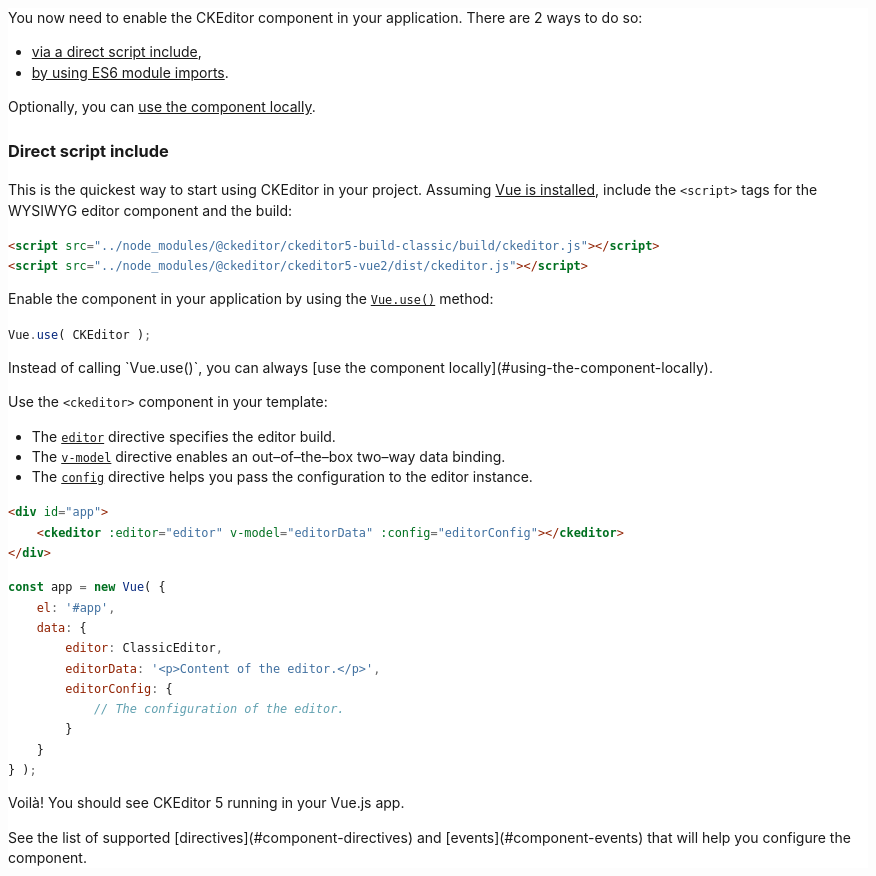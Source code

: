 You now need to enable the CKEditor component in your application. There are 2 ways to do so:

* [via a direct script include](#direct-script-include),
* [by using ES6 module imports](#using-es6-modules).

Optionally, you can [use the component locally](#using-the-component-locally).

### Direct script include

This is the quickest way to start using CKEditor in your project. Assuming [Vue is installed](https://vuejs.org/v2/guide/installation.html), include the `<script>` tags for the WYSIWYG editor component and the build:

```html
<script src="../node_modules/@ckeditor/ckeditor5-build-classic/build/ckeditor.js"></script>
<script src="../node_modules/@ckeditor/ckeditor5-vue2/dist/ckeditor.js"></script>
```

Enable the component in your application by using the [`Vue.use()`](https://vuejs.org/v2/api/#Vue-use) method:

```js
Vue.use( CKEditor );
```

<info-box>
	Instead of calling `Vue.use()`, you can always [use the component locally](#using-the-component-locally).
</info-box>

Use the `<ckeditor>` component in your template:

* The [`editor`](#editor) directive specifies the editor build.
* The [`v-model`](#v-model) directive enables an out–of–the–box two–way data binding.
* The [`config`](#config) directive helps you pass the configuration to the editor instance.

```html
<div id="app">
	<ckeditor :editor="editor" v-model="editorData" :config="editorConfig"></ckeditor>
</div>
```

```js
const app = new Vue( {
	el: '#app',
	data: {
		editor: ClassicEditor,
		editorData: '<p>Content of the editor.</p>',
		editorConfig: {
			// The configuration of the editor.
		}
	}
} );
```

Voilà! You should see CKEditor 5 running in your Vue.js app.

<info-box>
	See the list of supported [directives](#component-directives) and [events](#component-events) that will help you configure the component.
</info-box>
